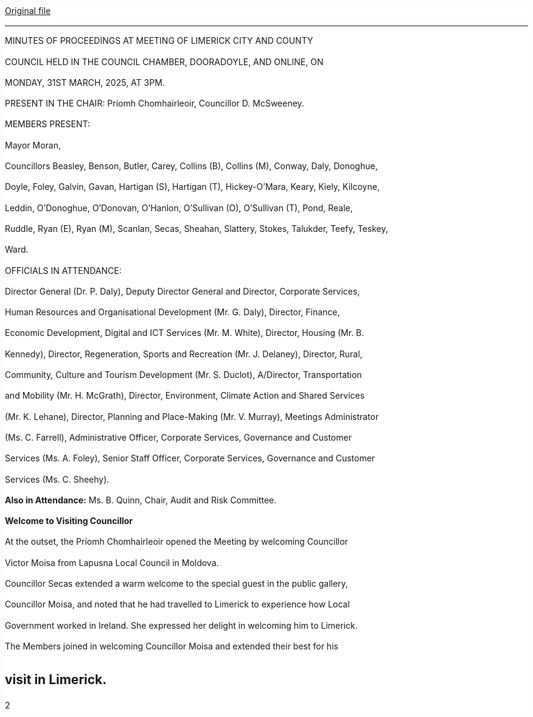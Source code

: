 [Original file](https://www.limerick.ie/sites/default/files/media/documents/2025-05/minutes-ordinary-meeting-of-limerick-city-and-county-council-31st-march-2025.pdf)

---
MINUTES OF PROCEEDINGS AT MEETING OF LIMERICK CITY AND COUNTY

COUNCIL HELD IN THE COUNCIL CHAMBER, DOORADOYLE, AND ONLINE, ON

MONDAY, 31ST MARCH, 2025, AT 3PM.

PRESENT IN THE CHAIR:  Príomh Chomhairleoir, Councillor D. McSweeney.

MEMBERS PRESENT:

Mayor Moran,

Councillors Beasley, Benson, Butler, Carey, Collins (B), Collins (M), Conway, Daly, Donoghue,

Doyle, Foley, Galvin, Gavan, Hartigan (S), Hartigan (T), Hickey-O’Mara, Keary, Kiely, Kilcoyne,

Leddin, O’Donoghue, O’Donovan, O’Hanlon, O’Sullivan (O), O’Sullivan (T), Pond, Reale,

Ruddle, Ryan (E), Ryan (M), Scanlan, Secas, Sheahan, Slattery, Stokes, Talukder, Teefy, Teskey,

Ward.

OFFICIALS IN ATTENDANCE:

Director General (Dr. P. Daly), Deputy Director General and Director, Corporate Services,

Human Resources and Organisational Development (Mr. G. Daly), Director, Finance,

Economic Development, Digital and ICT Services (Mr. M. White), Director, Housing (Mr. B.

Kennedy), Director, Regeneration, Sports and Recreation (Mr. J. Delaney), Director, Rural,

Community, Culture and Tourism Development (Mr. S. Duclot), A/Director, Transportation

and Mobility (Mr. H. McGrath), Director, Environment, Climate Action and Shared Services

(Mr. K. Lehane), Director, Planning and Place-Making (Mr. V. Murray), Meetings Administrator

(Ms. C. Farrell), Administrative Officer, Corporate Services, Governance and Customer

Services (Ms. A. Foley), Senior Staff Officer, Corporate Services, Governance and Customer

Services (Ms. C. Sheehy).

**Also in Attendance:** Ms. B. Quinn, Chair, Audit and Risk Committee.

**Welcome to Visiting Councillor**

At the outset, the Príomh Chomhairleoir opened the Meeting by welcoming Councillor

Victor Moisa from Lapusna Local Council in Moldova.

Councillor Secas extended a warm welcome to the special guest in the public gallery,

Councillor Moisa, and noted that he had travelled to Limerick to experience how Local

Government worked in Ireland. She expressed her delight in welcoming him to Limerick.

The Members joined in welcoming Councillor Moisa and extended their best for his

visit in Limerick.
---
2

